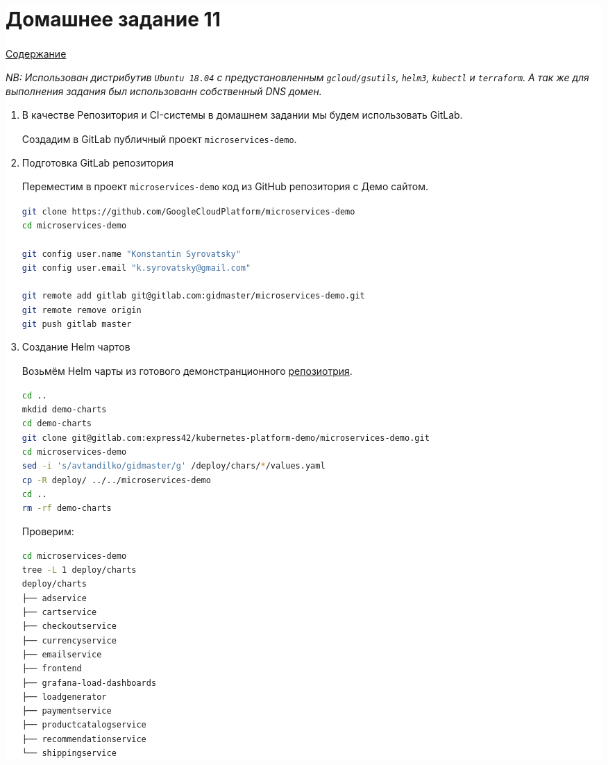 # Домашнее задание 11

[Содержание](../README.md)

*NB: Использован дистрибутив `Ubuntu 18.04` с предустановленным `gcloud/gsutils`, `helm3`, `kubectl` и `terraform`. А так же для выполнения задания был использованн собственный DNS домен.*

1. В качестве Репозитория и CI-системы в домашнем задании мы будем использовать GitLab.

    Создадим в GitLab публичный проект `microservices-demo`.

2. Подготовка GitLab репозитория

    Переместим в проект `microservices-demo` код из GitHub репозитория с Демо сайтом.

    ```bash
    git clone https://github.com/GoogleCloudPlatform/microservices-demo
    cd microservices-demo

    git config user.name "Konstantin Syrovatsky"
    git config user.email "k.syrovatsky@gmail.com"

    git remote add gitlab git@gitlab.com:gidmaster/microservices-demo.git
    git remote remove origin
    git push gitlab master
    ```

3. Создание Helm чартов

    Возьмём Helm чарты из готового демонстранционного [репозиотрия](https://gitlab.com/express42/kubernetes-platform-demo/microservices-demo).

    ```bash
    cd ..
    mkdid demo-charts
    cd demo-charts
    git clone git@gitlab.com:express42/kubernetes-platform-demo/microservices-demo.git
    cd microservices-demo
    sed -i 's/avtandilko/gidmaster/g' /deploy/chars/*/values.yaml
    cp -R deploy/ ../../microservices-demo
    cd ..
    rm -rf demo-charts
    ```

    Проверим:

    ```bash
    cd microservices-demo
    tree -L 1 deploy/charts
    deploy/charts
    ├── adservice
    ├── cartservice
    ├── checkoutservice
    ├── currencyservice
    ├── emailservice
    ├── frontend
    ├── grafana-load-dashboards
    ├── loadgenerator
    ├── paymentservice
    ├── productcatalogservice
    ├── recommendationservice
    └── shippingservice
    ```
